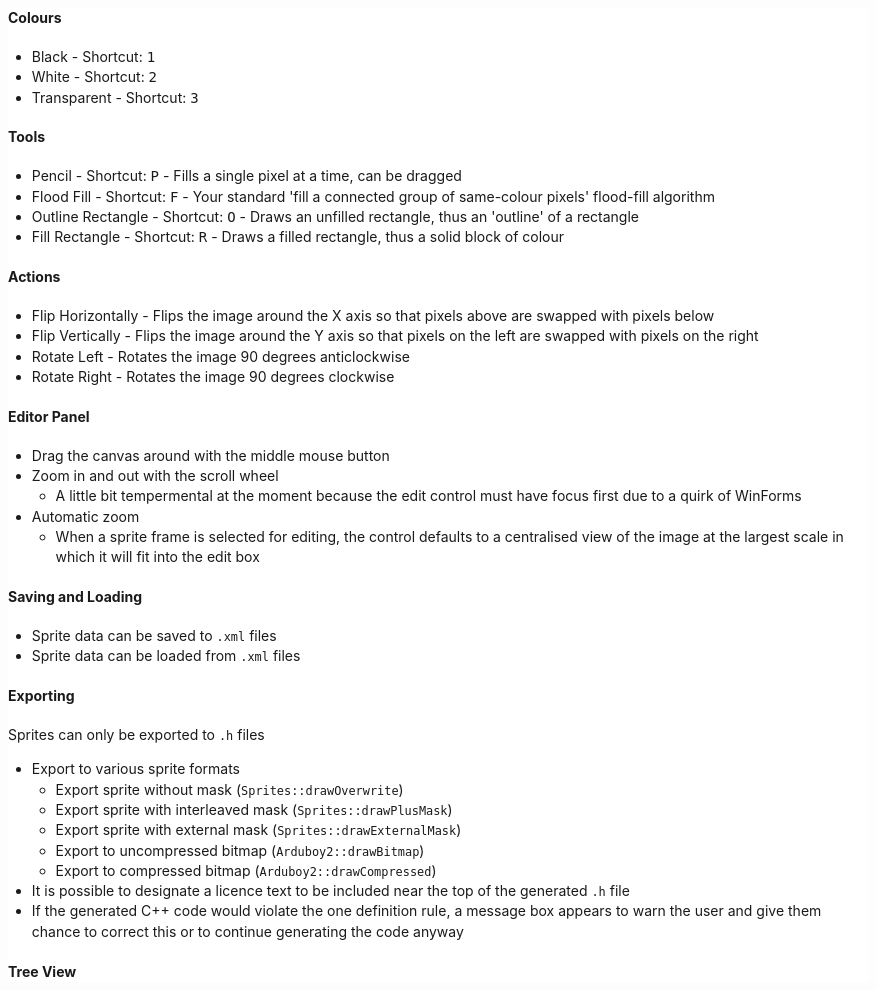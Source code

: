 #### Colours

* Black - Shortcut: <kbd>1</kbd>
* White - Shortcut: <kbd>2</kbd>
* Transparent - Shortcut: <kbd>3</kbd>

#### Tools

* Pencil - Shortcut: <kbd>P</kbd> - Fills a single pixel at a time, can be dragged
* Flood Fill - Shortcut: <kbd>F</kbd> - Your standard 'fill a connected group of same-colour pixels' flood-fill algorithm
* Outline Rectangle - Shortcut: <kbd>O</kbd> - Draws an unfilled rectangle, thus an 'outline' of a rectangle
* Fill Rectangle - Shortcut: <kbd>R</kbd> - Draws a filled rectangle, thus a solid block of colour

#### Actions

* Flip Horizontally - Flips the image around the X axis so that pixels above are swapped with pixels below
* Flip Vertically - Flips the image around the Y axis so that pixels on the left are swapped with pixels on the right
* Rotate Left - Rotates the image 90 degrees anticlockwise
* Rotate Right - Rotates the image 90 degrees clockwise

#### Editor Panel

* Drag the canvas around with the middle mouse button
* Zoom in and out with the scroll wheel
	* A little bit tempermental at the moment because the edit control must have focus first due to a quirk of WinForms
* Automatic zoom
	* When a sprite frame is selected for editing, the control defaults to a centralised view of the image at the largest scale in which it will fit into the edit box

#### Saving and Loading

* Sprite data can be saved to `.xml` files
* Sprite data can be loaded from `.xml` files

#### Exporting

Sprites can only be exported to `.h` files

* Export to various sprite formats
	* Export sprite without mask (`Sprites::drawOverwrite`)
	* Export sprite with interleaved mask (`Sprites::drawPlusMask`)
	* Export sprite with external mask (`Sprites::drawExternalMask`)
	* Export to uncompressed bitmap (`Arduboy2::drawBitmap`)
	* Export to compressed bitmap (`Arduboy2::drawCompressed`)
* It is possible to designate a licence text to be included near the top of the generated `.h` file
* If the generated C++ code would violate the one definition rule, a message box appears to warn the user and give them chance to correct this or to continue generating the code anyway

#### Tree View
